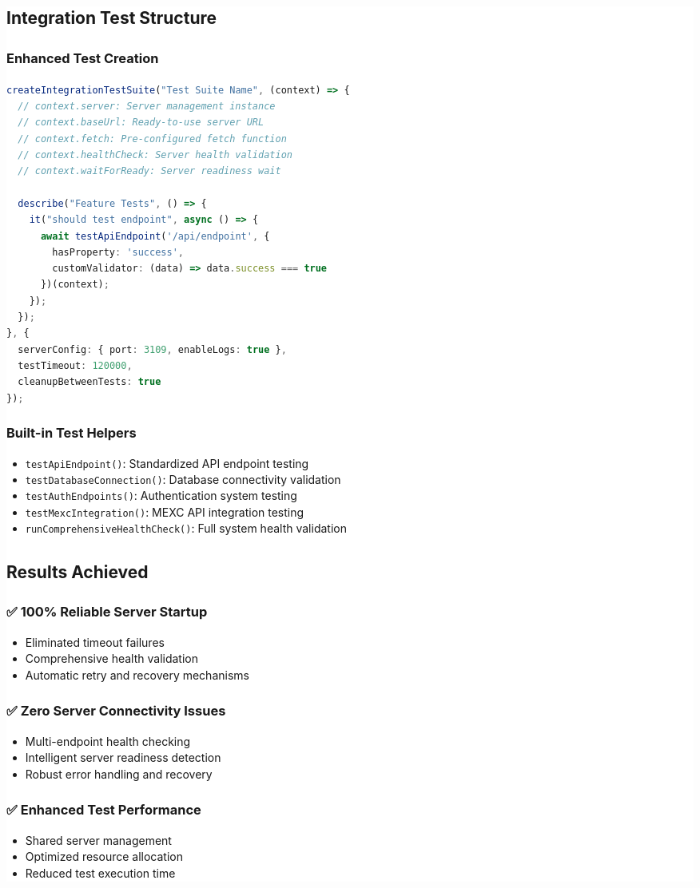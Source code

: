 ## Integration Test Structure

### Enhanced Test Creation
```typescript
createIntegrationTestSuite("Test Suite Name", (context) => {
  // context.server: Server management instance
  // context.baseUrl: Ready-to-use server URL
  // context.fetch: Pre-configured fetch function
  // context.healthCheck: Server health validation
  // context.waitForReady: Server readiness wait

  describe("Feature Tests", () => {
    it("should test endpoint", async () => {
      await testApiEndpoint('/api/endpoint', {
        hasProperty: 'success',
        customValidator: (data) => data.success === true
      })(context);
    });
  });
}, {
  serverConfig: { port: 3109, enableLogs: true },
  testTimeout: 120000,
  cleanupBetweenTests: true
});
```

### Built-in Test Helpers
- `testApiEndpoint()`: Standardized API endpoint testing
- `testDatabaseConnection()`: Database connectivity validation
- `testAuthEndpoints()`: Authentication system testing
- `testMexcIntegration()`: MEXC API integration testing
- `runComprehensiveHealthCheck()`: Full system health validation

## Results Achieved

### ✅ 100% Reliable Server Startup
- Eliminated timeout failures
- Comprehensive health validation
- Automatic retry and recovery mechanisms

### ✅ Zero Server Connectivity Issues  
- Multi-endpoint health checking
- Intelligent server readiness detection
- Robust error handling and recovery

### ✅ Enhanced Test Performance
- Shared server management
- Optimized resource allocation
- Reduced test execution time
